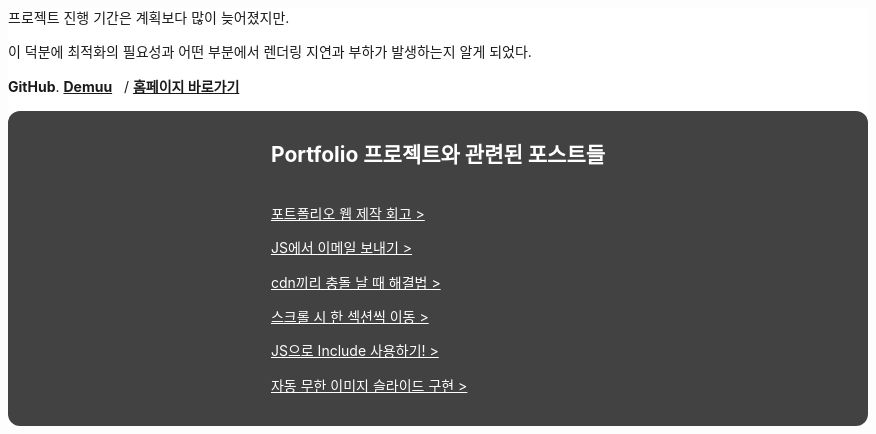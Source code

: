 프로젝트 진행 기간은 계획보다 많이 늦어졌지만.

이 덕분에 최적화의 필요성과 어떤 부분에서 렌더링 지연과 부하가 발생하는지 알게 되었다.

<div class="cl3"></div>

**GitHub**. **[Demuu](https://github.com/Preasim/Demuu)** &nbsp; /
**[홈페이지 바로가기](http://demuu.dothome.co.kr/main-page/index.html)**

<div class="cl2"></div>

<div style="background-color: #424242; border-radius: 12px; text-align: center;">
  <div style="display: inline-block; text-align: left; color: #fff;">
    <h2 style="color: #fff;">Portfolio 프로젝트와 관련된 포스트들</h2>
    <p style="padding-top: 16px;"><a href="https://preasim.github.io/52" style="color: #fff;">포트폴리오 웹 제작 회고 ></a></p>
    <p><a href="https://preasim.github.io/51" style="color: #fff;">JS에서 이메일 보내기 ></a></p>
    <p><a href="https://preasim.github.io/50" style="color: #fff;">cdn끼리 충돌 날 때 해결법 ></a></p>
    <p><a href="https://preasim.github.io/49" style="color: #fff;">스크롤 시 한 섹션씩 이동 ></a></p>
    <p><a href="https://preasim.github.io/48" style="color: #fff;">JS으로  Include 사용하기! ></a></p>
    <p style="padding-bottom: 16px;"><a href="https://preasim.github.io/47" style="color: #fff;">자동 무한 이미지 슬라이드 구현 ></a></p>
  </div>
</div>
